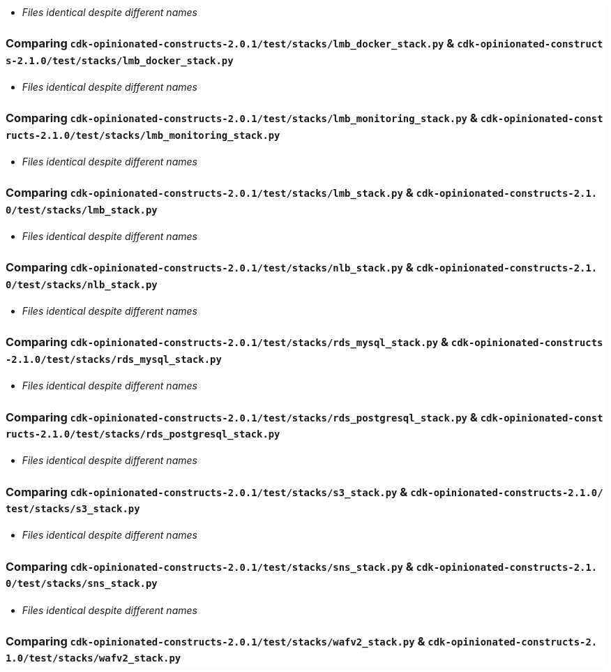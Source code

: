  * *Files identical despite different names*

### Comparing `cdk-opinionated-constructs-2.0.1/test/stacks/lmb_docker_stack.py` & `cdk-opinionated-constructs-2.1.0/test/stacks/lmb_docker_stack.py`

 * *Files identical despite different names*

### Comparing `cdk-opinionated-constructs-2.0.1/test/stacks/lmb_monitoring_stack.py` & `cdk-opinionated-constructs-2.1.0/test/stacks/lmb_monitoring_stack.py`

 * *Files identical despite different names*

### Comparing `cdk-opinionated-constructs-2.0.1/test/stacks/lmb_stack.py` & `cdk-opinionated-constructs-2.1.0/test/stacks/lmb_stack.py`

 * *Files identical despite different names*

### Comparing `cdk-opinionated-constructs-2.0.1/test/stacks/nlb_stack.py` & `cdk-opinionated-constructs-2.1.0/test/stacks/nlb_stack.py`

 * *Files identical despite different names*

### Comparing `cdk-opinionated-constructs-2.0.1/test/stacks/rds_mysql_stack.py` & `cdk-opinionated-constructs-2.1.0/test/stacks/rds_mysql_stack.py`

 * *Files identical despite different names*

### Comparing `cdk-opinionated-constructs-2.0.1/test/stacks/rds_postgresql_stack.py` & `cdk-opinionated-constructs-2.1.0/test/stacks/rds_postgresql_stack.py`

 * *Files identical despite different names*

### Comparing `cdk-opinionated-constructs-2.0.1/test/stacks/s3_stack.py` & `cdk-opinionated-constructs-2.1.0/test/stacks/s3_stack.py`

 * *Files identical despite different names*

### Comparing `cdk-opinionated-constructs-2.0.1/test/stacks/sns_stack.py` & `cdk-opinionated-constructs-2.1.0/test/stacks/sns_stack.py`

 * *Files identical despite different names*

### Comparing `cdk-opinionated-constructs-2.0.1/test/stacks/wafv2_stack.py` & `cdk-opinionated-constructs-2.1.0/test/stacks/wafv2_stack.py`
